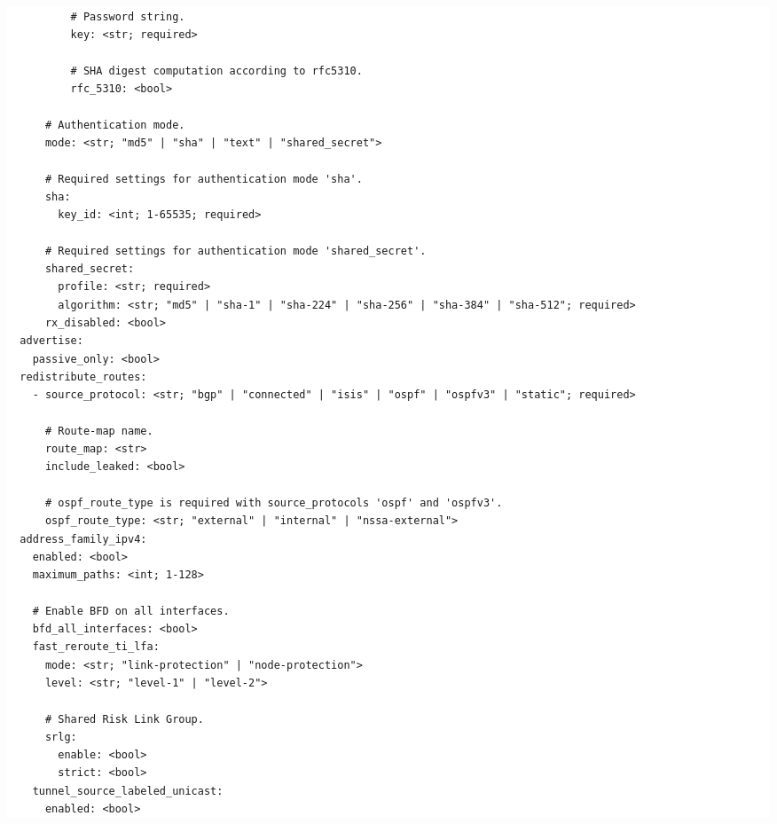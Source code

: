               # Password string.
              key: <str; required>

              # SHA digest computation according to rfc5310.
              rfc_5310: <bool>

          # Authentication mode.
          mode: <str; "md5" | "sha" | "text" | "shared_secret">

          # Required settings for authentication mode 'sha'.
          sha:
            key_id: <int; 1-65535; required>

          # Required settings for authentication mode 'shared_secret'.
          shared_secret:
            profile: <str; required>
            algorithm: <str; "md5" | "sha-1" | "sha-224" | "sha-256" | "sha-384" | "sha-512"; required>
          rx_disabled: <bool>
      advertise:
        passive_only: <bool>
      redistribute_routes:
        - source_protocol: <str; "bgp" | "connected" | "isis" | "ospf" | "ospfv3" | "static"; required>

          # Route-map name.
          route_map: <str>
          include_leaked: <bool>

          # ospf_route_type is required with source_protocols 'ospf' and 'ospfv3'.
          ospf_route_type: <str; "external" | "internal" | "nssa-external">
      address_family_ipv4:
        enabled: <bool>
        maximum_paths: <int; 1-128>

        # Enable BFD on all interfaces.
        bfd_all_interfaces: <bool>
        fast_reroute_ti_lfa:
          mode: <str; "link-protection" | "node-protection">
          level: <str; "level-1" | "level-2">

          # Shared Risk Link Group.
          srlg:
            enable: <bool>
            strict: <bool>
        tunnel_source_labeled_unicast:
          enabled: <bool>
